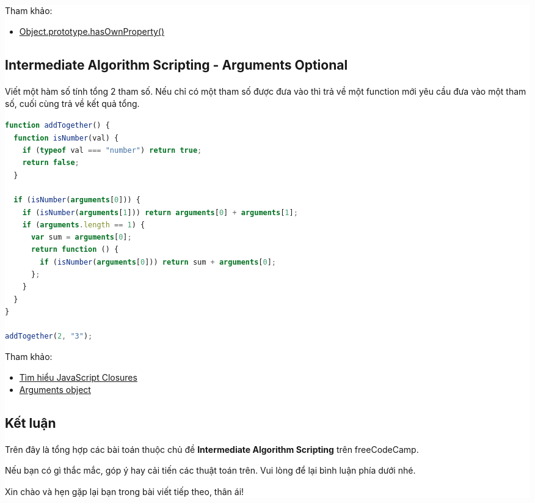 Tham khảo:

- [Object.prototype.hasOwnProperty()](https://developer.mozilla.org/en-US/docs/Web/JavaScript/Reference/Global_Objects/Object/hasOwnProperty)

## Intermediate Algorithm Scripting - Arguments Optional

Viết một hàm số tính tổng 2 tham số. Nếu chỉ có một tham số được đưa vào thì trả về một function mới yêu cầu đưa vào một tham số, cuối cùng trả về kết quả tổng.

```js
function addTogether() {
  function isNumber(val) {
    if (typeof val === "number") return true;
    return false;
  }

  if (isNumber(arguments[0])) {
    if (isNumber(arguments[1])) return arguments[0] + arguments[1];
    if (arguments.length == 1) {
      var sum = arguments[0];
      return function () {
        if (isNumber(arguments[0])) return sum + arguments[0];
      };
    }
  }
}

addTogether(2, "3");
```

Tham khảo:

- [Tìm hiểu JavaScript Closures](/bai-viet/javascript/closure-trong-javascript)
- [Arguments object](https://developer.mozilla.org/en-US/docs/Web/JavaScript/Reference/Functions/arguments)

## Kết luận

Trên đây là tổng hợp các bài toán thuộc chủ đề **Intermediate Algorithm Scripting** trên freeCodeCamp.

Nếu bạn có gì thắc mắc, góp ý hay cải tiến các thuật toán trên. Vui lòng để lại bình luận phía dưới nhé.

Xin chào và hẹn gặp lại bạn trong bài viết tiếp theo, thân ái!
